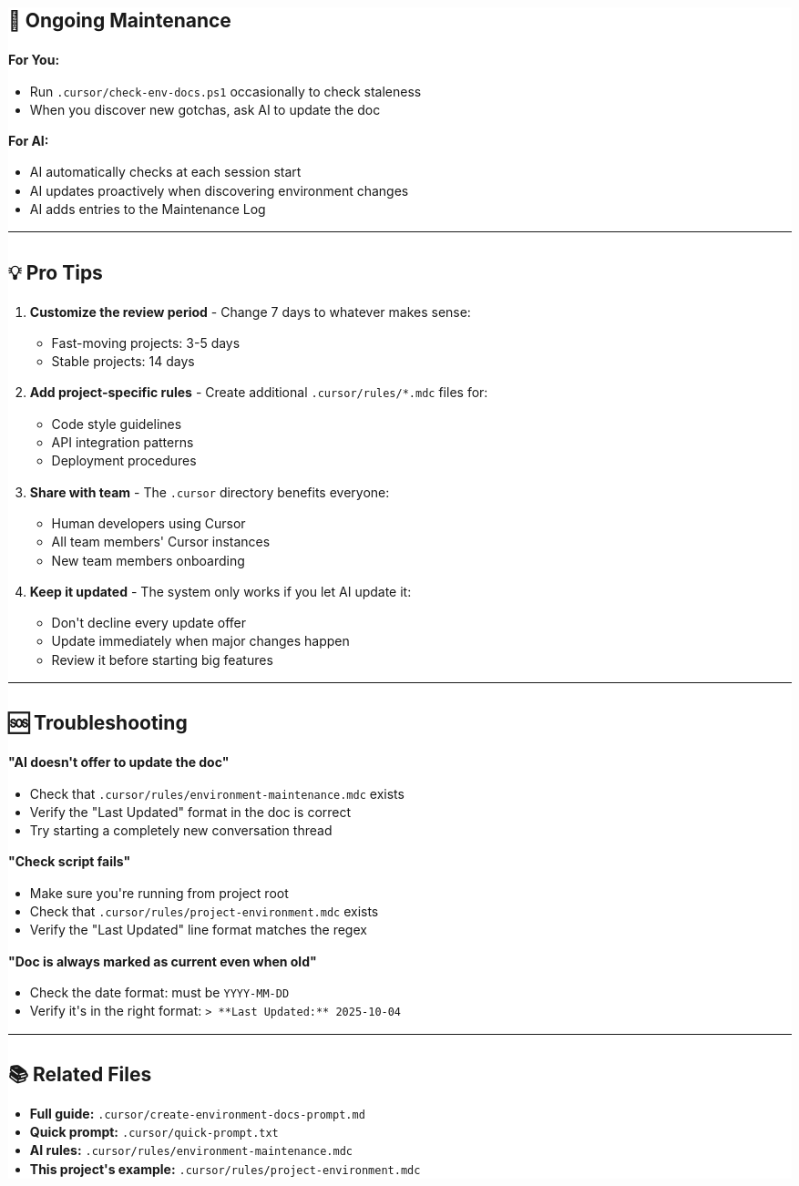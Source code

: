 
## 🔄 Ongoing Maintenance

**For You:**
- Run `.cursor/check-env-docs.ps1` occasionally to check staleness
- When you discover new gotchas, ask AI to update the doc

**For AI:**
- AI automatically checks at each session start
- AI updates proactively when discovering environment changes
- AI adds entries to the Maintenance Log

---

## 💡 Pro Tips

1. **Customize the review period** - Change 7 days to whatever makes sense:
   - Fast-moving projects: 3-5 days
   - Stable projects: 14 days

2. **Add project-specific rules** - Create additional `.cursor/rules/*.mdc` files for:
   - Code style guidelines
   - API integration patterns
   - Deployment procedures

3. **Share with team** - The `.cursor` directory benefits everyone:
   - Human developers using Cursor
   - All team members' Cursor instances
   - New team members onboarding

4. **Keep it updated** - The system only works if you let AI update it:
   - Don't decline every update offer
   - Update immediately when major changes happen
   - Review it before starting big features

---

## 🆘 Troubleshooting

**"AI doesn't offer to update the doc"**
- Check that `.cursor/rules/environment-maintenance.mdc` exists
- Verify the "Last Updated" format in the doc is correct
- Try starting a completely new conversation thread

**"Check script fails"**
- Make sure you're running from project root
- Check that `.cursor/rules/project-environment.mdc` exists
- Verify the "Last Updated" line format matches the regex

**"Doc is always marked as current even when old"**
- Check the date format: must be `YYYY-MM-DD`
- Verify it's in the right format: `> **Last Updated:** 2025-10-04`

---

## 📚 Related Files

- **Full guide:** `.cursor/create-environment-docs-prompt.md`
- **Quick prompt:** `.cursor/quick-prompt.txt`  
- **AI rules:** `.cursor/rules/environment-maintenance.mdc`
- **This project's example:** `.cursor/rules/project-environment.mdc`

